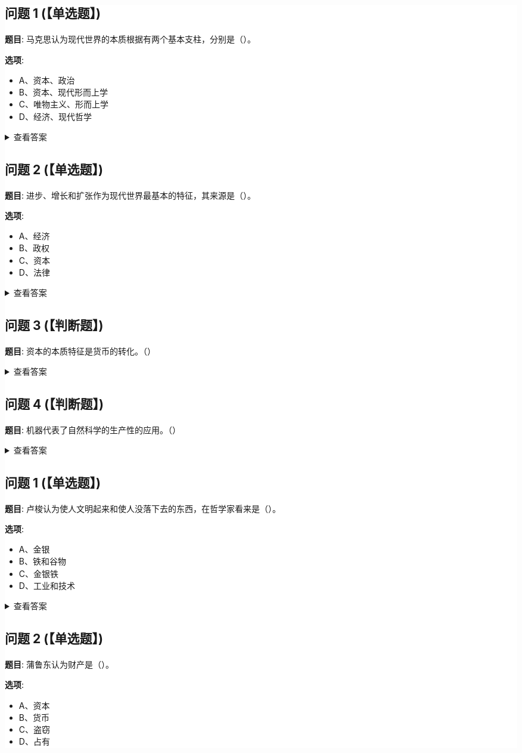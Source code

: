## 问题 1 (【单选题】)
**题目**: 马克思认为现代世界的本质根据有两个基本支柱，分别是（）。

**选项**:
- A、资本、政治
- B、资本、现代形而上学
- C、唯物主义、形而上学
- D、经济、现代哲学

<details><summary>查看答案</summary></details>

## 问题 2 (【单选题】)
**题目**: 进步、增长和扩张作为现代世界最基本的特征，其来源是（）。

**选项**:
- A、经济
- B、政权
- C、资本
- D、法律

<details><summary>查看答案</summary></details>

## 问题 3 (【判断题】)
**题目**: 资本的本质特征是货币的转化。（）

<details><summary>查看答案</summary></details>

## 问题 4 (【判断题】)
**题目**: 机器代表了自然科学的生产性的应用。（）

<details><summary>查看答案</summary></details>

## 问题 1 (【单选题】)
**题目**: 卢梭认为使人文明起来和使人没落下去的东西，在哲学家看来是（）。

**选项**:
- A、金银
- B、铁和谷物
- C、金银铁
- D、工业和技术

<details><summary>查看答案</summary></details>

## 问题 2 (【单选题】)
**题目**: 蒲鲁东认为财产是（）。

**选项**:
- A、资本
- B、货币
- C、盗窃
- D、占有
